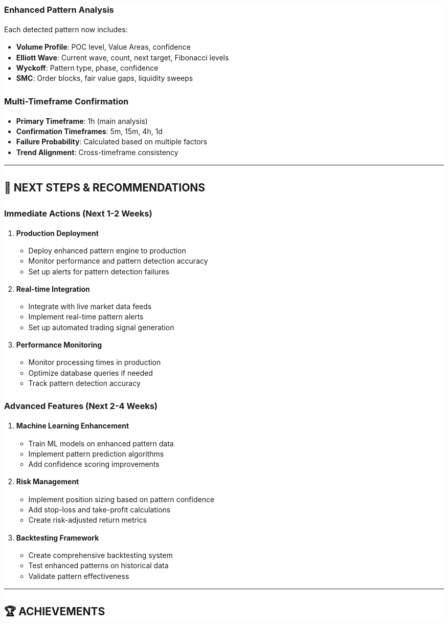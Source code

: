 ### **Enhanced Pattern Analysis**
Each detected pattern now includes:
- **Volume Profile**: POC level, Value Areas, confidence
- **Elliott Wave**: Current wave, count, next target, Fibonacci levels
- **Wyckoff**: Pattern type, phase, confidence
- **SMC**: Order blocks, fair value gaps, liquidity sweeps

### **Multi-Timeframe Confirmation**
- **Primary Timeframe**: 1h (main analysis)
- **Confirmation Timeframes**: 5m, 15m, 4h, 1d
- **Failure Probability**: Calculated based on multiple factors
- **Trend Alignment**: Cross-timeframe consistency

---

## 🚀 **NEXT STEPS & RECOMMENDATIONS**

### **Immediate Actions (Next 1-2 Weeks)**
1. **Production Deployment**
   - Deploy enhanced pattern engine to production
   - Monitor performance and pattern detection accuracy
   - Set up alerts for pattern detection failures

2. **Real-time Integration**
   - Integrate with live market data feeds
   - Implement real-time pattern alerts
   - Set up automated trading signal generation

3. **Performance Monitoring**
   - Monitor processing times in production
   - Optimize database queries if needed
   - Track pattern detection accuracy

### **Advanced Features (Next 2-4 Weeks)**
1. **Machine Learning Enhancement**
   - Train ML models on enhanced pattern data
   - Implement pattern prediction algorithms
   - Add confidence scoring improvements

2. **Risk Management**
   - Implement position sizing based on pattern confidence
   - Add stop-loss and take-profit calculations
   - Create risk-adjusted return metrics

3. **Backtesting Framework**
   - Create comprehensive backtesting system
   - Test enhanced patterns on historical data
   - Validate pattern effectiveness

---

## 🏆 **ACHIEVEMENTS**
